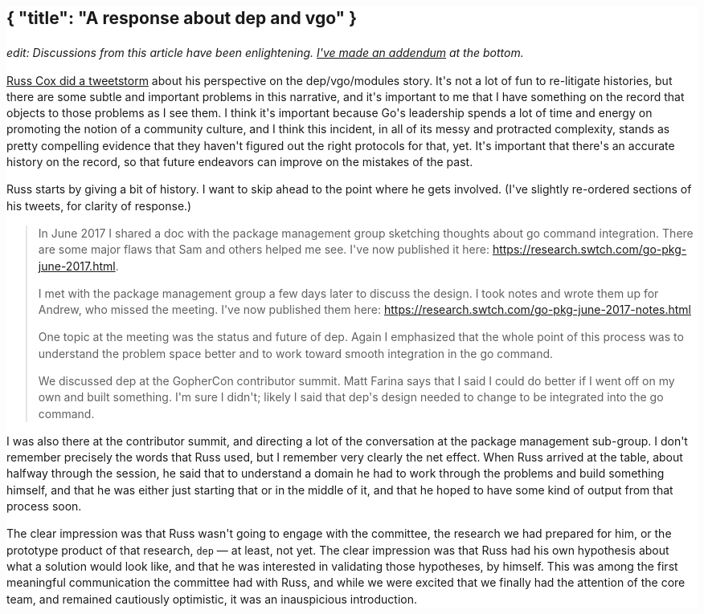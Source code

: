 { "title": "A response about dep and vgo" }
---

_edit: Discussions from this article have been enlightening. [I've made an addendum](#addendum) at the bottom._

[Russ Cox did a tweetstorm](https://twitter.com/_rsc/status/1022588240501661696)
about his perspective on the dep/vgo/modules story. It's not a lot of fun to
re-litigate histories, but there are some subtle and important problems in this
narrative, and it's important to me that I have something on the record that
objects to those problems as I see them. I think it's important because Go's
leadership spends a lot of time and energy on promoting the notion of a
community culture, and I think this incident, in all of its messy and protracted
complexity, stands as pretty compelling evidence that they haven't figured out
the right protocols for that, yet. It's important that there's an accurate
history on the record, so that future endeavors can improve on the mistakes of
the past.

Russ starts by giving a bit of history. I want to skip ahead to the point where
he gets involved. (I've slightly re-ordered sections of his tweets, for clarity
of response.)

> In June 2017 I shared a doc with the package management group sketching
> thoughts about go command integration. There are some major flaws that Sam and
> others helped me see. I've now published it here:
> https://research.swtch.com/go-pkg-june-2017.html.
>
> I met with the package management group a few days later to discuss the
> design. I took notes and wrote them up for Andrew, who missed the meeting.
> I've now published them here:
> https://research.swtch.com/go-pkg-june-2017-notes.html
>
> One topic at the meeting was the status and future of dep. Again I emphasized
> that the whole point of this process was to understand the problem space
> better and to work toward smooth integration in the go command.
>
> We discussed dep at the GopherCon contributor summit. Matt Farina says that I
> said I could do better if I went off on my own and built something. I'm sure I
> didn't; likely I said that dep's design needed to change to be integrated into
> the go command.

I was also there at the contributor summit, and directing a lot of the
conversation at the package management sub-group. I don't remember precisely the
words that Russ used, but I remember very clearly the net effect. When Russ
arrived at the table, about halfway through the session, he said that to
understand a domain he had to work through the problems and build something
himself, and that he was either just starting that or in the middle of it, and
that he hoped to have some kind of output from that process soon.

The clear impression was that Russ wasn't going to engage with the committee,
the research we had prepared for him, or the prototype product of that research,
`dep` &mdash; at least, not yet. The clear impression was that Russ had his own
hypothesis about what a solution would look like, and that he was interested in
validating those hypotheses, by himself. This was among the first meaningful
communication the committee had with Russ, and while we were excited that we
finally had the attention of the core team, and remained cautiously optimistic,
it was an inauspicious introduction.
